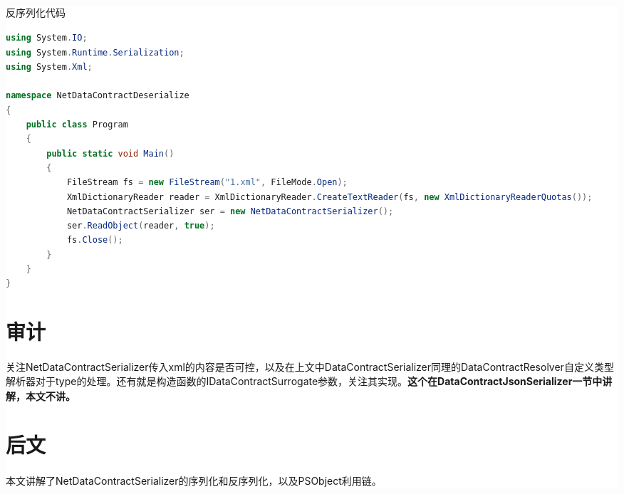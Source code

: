 反序列化代码

```csharp
using System.IO;
using System.Runtime.Serialization;
using System.Xml;

namespace NetDataContractDeserialize
{
    public class Program
    {
        public static void Main()
        {
            FileStream fs = new FileStream("1.xml", FileMode.Open);
            XmlDictionaryReader reader = XmlDictionaryReader.CreateTextReader(fs, new XmlDictionaryReaderQuotas());
            NetDataContractSerializer ser = new NetDataContractSerializer();
            ser.ReadObject(reader, true);
            fs.Close();
        }
    }
}
```

# 审计

关注NetDataContractSerializer传入xml的内容是否可控，以及在上文中DataContractSerializer同理的DataContractResolver自定义类型解析器对于type的处理。还有就是构造函数的IDataContractSurrogate参数，关注其实现。**这个在DataContractJsonSerializer一节中讲解，本文不讲。**

# 后文

本文讲解了NetDataContractSerializer的序列化和反序列化，以及PSObject利用链。

